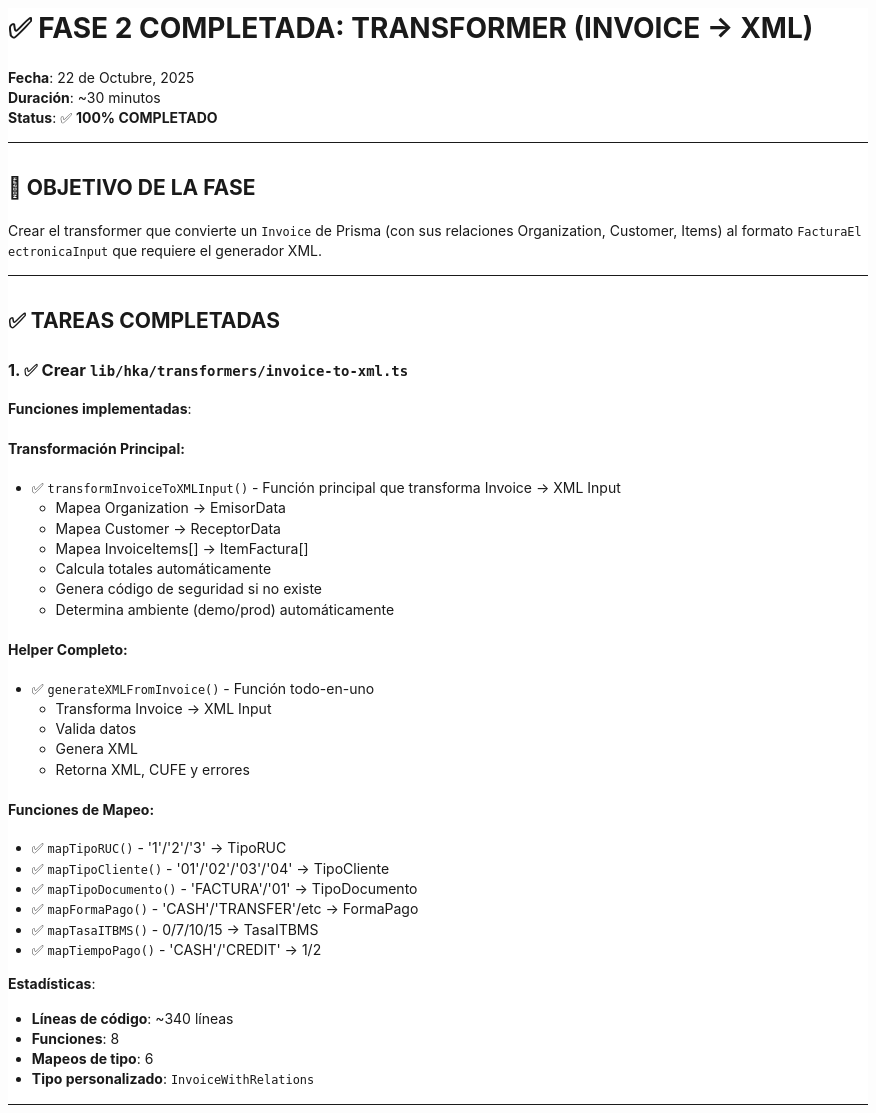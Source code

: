 # ✅ FASE 2 COMPLETADA: TRANSFORMER (INVOICE → XML)

**Fecha**: 22 de Octubre, 2025  
**Duración**: ~30 minutos  
**Status**: ✅ **100% COMPLETADO**

---

## 🎯 OBJETIVO DE LA FASE

Crear el transformer que convierte un `Invoice` de Prisma (con sus relaciones Organization, Customer, Items) al formato `FacturaElectronicaInput` que requiere el generador XML.

---

## ✅ TAREAS COMPLETADAS

### 1. ✅ Crear `lib/hka/transformers/invoice-to-xml.ts`

**Funciones implementadas**:

#### **Transformación Principal**:
- ✅ `transformInvoiceToXMLInput()` - Función principal que transforma Invoice → XML Input
  - Mapea Organization → EmisorData
  - Mapea Customer → ReceptorData
  - Mapea InvoiceItems[] → ItemFactura[]
  - Calcula totales automáticamente
  - Genera código de seguridad si no existe
  - Determina ambiente (demo/prod) automáticamente

#### **Helper Completo**:
- ✅ `generateXMLFromInvoice()` - Función todo-en-uno
  - Transforma Invoice → XML Input
  - Valida datos
  - Genera XML
  - Retorna XML, CUFE y errores

#### **Funciones de Mapeo**:
- ✅ `mapTipoRUC()` - '1'/'2'/'3' → TipoRUC
- ✅ `mapTipoCliente()` - '01'/'02'/'03'/'04' → TipoCliente
- ✅ `mapTipoDocumento()` - 'FACTURA'/'01' → TipoDocumento
- ✅ `mapFormaPago()` - 'CASH'/'TRANSFER'/etc → FormaPago
- ✅ `mapTasaITBMS()` - 0/7/10/15 → TasaITBMS
- ✅ `mapTiempoPago()` - 'CASH'/'CREDIT' → 1/2

**Estadísticas**:
- **Líneas de código**: ~340 líneas
- **Funciones**: 8
- **Mapeos de tipo**: 6
- **Tipo personalizado**: `InvoiceWithRelations`

---